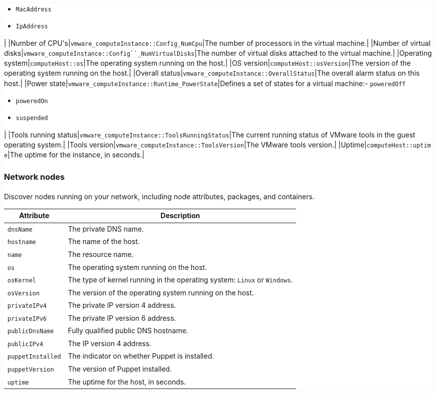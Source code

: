 -   `MacAddress`

-   `IpAddress`


|
|Number of CPU's|`vmware_computeInstance::Config_NumCpu`|The number of processors in the virtual machine.|
|Number of virtual disks|`vmware_computeInstance::Config``_NumVirtualDisks`|The number of virtual disks attached to the virtual machine.|
|Operating system|`computeHost::os`|The operating system running on the host.|
|OS version|`computeHost::osVersion`|The version of the operating system running on the host.|
|Overall status|`vmware_computeInstance::OverallStatus`|The overall alarm status on this host.|
|Power state|`vmware_computeInstance::Runtime_PowerState`|Defines a set of states for a virtual machine:-   `poweredOff`

-   `poweredOn`

-   `suspended`


|
|Tools running status|`vmware_computeInstance::ToolsRunningStatus`|The current running status of VMware tools in the guest operating system.|
|Tools version|`vmware_computeInstance::ToolsVersion`|The VMware tools version.|
|Uptime|`computeHost::uptime`|The uptime for the instance, in seconds.|

### Network nodes

Discover nodes running on your network, including node attributes, packages, and containers.

|Attribute|Description|
|---------|-----------|
|`dnsName`|The private DNS name.|
|`hostname`|The name of the host.|
|`name`|The resource name.|
|`os`|The operating system running on the host.|
|`osKernel`|The type of kernel running in the operating system: `Linux` or `Windows`.|
|`osVersion`|The version of the operating system running on the host.|
|`privateIPv4`|The private IP version 4 address.|
|`privateIPv6`|The private IP version 6 address.|
|`publicDnsName`|Fully qualified public DNS hostname.|
|`publicIPv4`|The IP version 4 address.|
|`puppetInstalled`|The indicator on whether Puppet is installed.|
|`puppetVersion`|The version of Puppet installed.|
|`uptime`|The uptime for the host, in seconds.|
